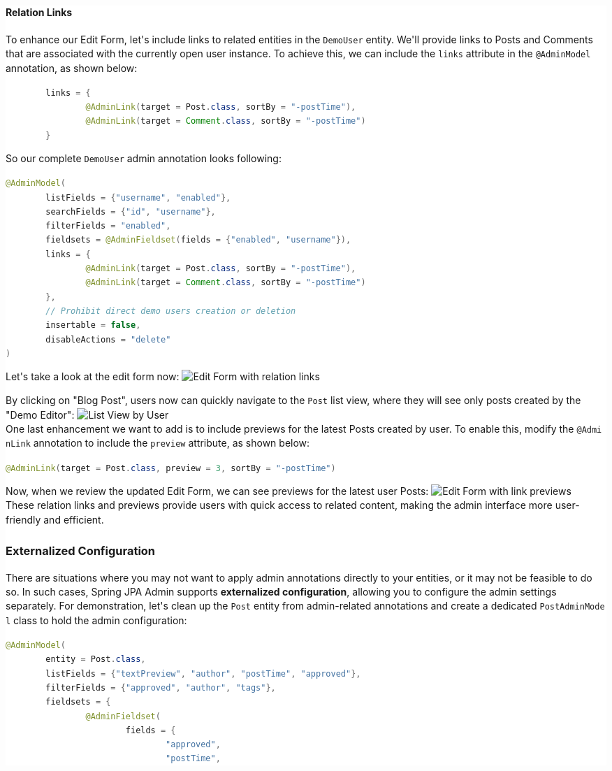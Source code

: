 
#### Relation Links
To enhance our Edit Form, let's include links to related entities in the `DemoUser` entity.
We'll provide links to Posts and Comments that are associated with the currently open user instance.
To achieve this, we can include the `links` attribute in the `@AdminModel` annotation, as shown below:
```java
        links = {
                @AdminLink(target = Post.class, sortBy = "-postTime"),
                @AdminLink(target = Comment.class, sortBy = "-postTime")
        }
```
So our complete `DemoUser` admin annotation looks following:
```java
@AdminModel(
        listFields = {"username", "enabled"},
        searchFields = {"id", "username"},
        filterFields = "enabled",
        fieldsets = @AdminFieldset(fields = {"enabled", "username"}),
        links = {
                @AdminLink(target = Post.class, sortBy = "-postTime"),
                @AdminLink(target = Comment.class, sortBy = "-postTime")
        },
        // Prohibit direct demo users creation or deletion
        insertable = false,
        disableActions = "delete"
)
```
Let's take a look at the edit form now:
![Edit Form with relation links](media/form-006.png)

By clicking on "Blog Post", users now can quickly navigate to the `Post` list view, where they will see only posts created by the "Demo Editor":
![List View by User](media/listview-012.png)  
One last enhancement we want to add is to include previews for the latest Posts created by user.
To enable this, modify the `@AdminLink` annotation to include the `preview` attribute, as shown below:
```java
@AdminLink(target = Post.class, preview = 3, sortBy = "-postTime")
```
Now, when we review the updated Edit Form, we can see previews for the latest user Posts:
![Edit Form with link previews](media/form-007.png)  
These relation links and previews provide users with quick access to related content, making the admin interface more user-friendly and efficient.  

### Externalized Configuration
There are situations where you may not want to apply admin annotations directly to your entities, or it may not be feasible to do so.
In such cases, Spring JPA Admin supports **externalized configuration**, allowing you to configure the admin settings separately.
For demonstration, let's clean up the `Post` entity from admin-related annotations and create a dedicated `PostAdminModel` class to hold the admin configuration:
```java
@AdminModel(
        entity = Post.class,
        listFields = {"textPreview", "author", "postTime", "approved"},
        filterFields = {"approved", "author", "tags"},
        fieldsets = {
                @AdminFieldset(
                        fields = {
                                "approved",
                                "postTime",
```